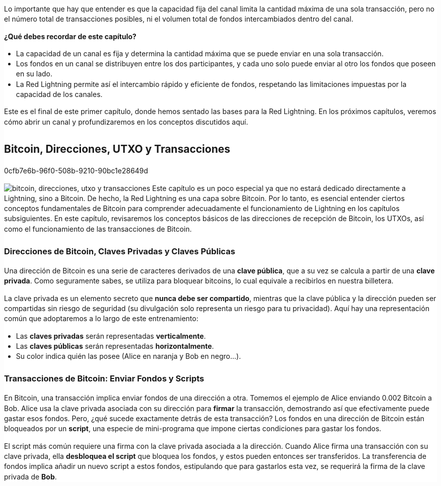 Lo importante que hay que entender es que la capacidad fija del canal limita la cantidad máxima de una sola transacción, pero no el número total de transacciones posibles, ni el volumen total de fondos intercambiados dentro del canal.

**¿Qué debes recordar de este capítulo?**

- La capacidad de un canal es fija y determina la cantidad máxima que se puede enviar en una sola transacción.
- Los fondos en un canal se distribuyen entre los dos participantes, y cada uno solo puede enviar al otro los fondos que poseen en su lado.
- La Red Lightning permite así el intercambio rápido y eficiente de fondos, respetando las limitaciones impuestas por la capacidad de los canales.

Este es el final de este primer capítulo, donde hemos sentado las bases para la Red Lightning. En los próximos capítulos, veremos cómo abrir un canal y profundizaremos en los conceptos discutidos aquí.

## Bitcoin, Direcciones, UTXO y Transacciones

<chapterId>0cfb7e6b-96f0-508b-9210-90bc1e28649d</chapterId>

![bitcoin, direcciones, utxo y transacciones](https://youtu.be/cadCJ2V7zTg)
Este capítulo es un poco especial ya que no estará dedicado directamente a Lightning, sino a Bitcoin. De hecho, la Red Lightning es una capa sobre Bitcoin. Por lo tanto, es esencial entender ciertos conceptos fundamentales de Bitcoin para comprender adecuadamente el funcionamiento de Lightning en los capítulos subsiguientes. En este capítulo, revisaremos los conceptos básicos de las direcciones de recepción de Bitcoin, los UTXOs, así como el funcionamiento de las transacciones de Bitcoin.

### Direcciones de Bitcoin, Claves Privadas y Claves Públicas

Una dirección de Bitcoin es una serie de caracteres derivados de una **clave pública**, que a su vez se calcula a partir de una **clave privada**. Como seguramente sabes, se utiliza para bloquear bitcoins, lo cual equivale a recibirlos en nuestra billetera.

La clave privada es un elemento secreto que **nunca debe ser compartido**, mientras que la clave pública y la dirección pueden ser compartidas sin riesgo de seguridad (su divulgación solo representa un riesgo para tu privacidad). Aquí hay una representación común que adoptaremos a lo largo de este entrenamiento:

- Las **claves privadas** serán representadas **verticalmente**.
- Las **claves públicas** serán representadas **horizontalmente**.
- Su color indica quién las posee (Alice en naranja y Bob en negro...).

### Transacciones de Bitcoin: Enviar Fondos y Scripts

En Bitcoin, una transacción implica enviar fondos de una dirección a otra. Tomemos el ejemplo de Alice enviando 0.002 Bitcoin a Bob. Alice usa la clave privada asociada con su dirección para **firmar** la transacción, demostrando así que efectivamente puede gastar esos fondos. Pero, ¿qué sucede exactamente detrás de esta transacción? Los fondos en una dirección de Bitcoin están bloqueados por un **script**, una especie de mini-programa que impone ciertas condiciones para gastar los fondos.

El script más común requiere una firma con la clave privada asociada a la dirección. Cuando Alice firma una transacción con su clave privada, ella **desbloquea el script** que bloquea los fondos, y estos pueden entonces ser transferidos. La transferencia de fondos implica añadir un nuevo script a estos fondos, estipulando que para gastarlos esta vez, se requerirá la firma de la clave privada de **Bob**.
